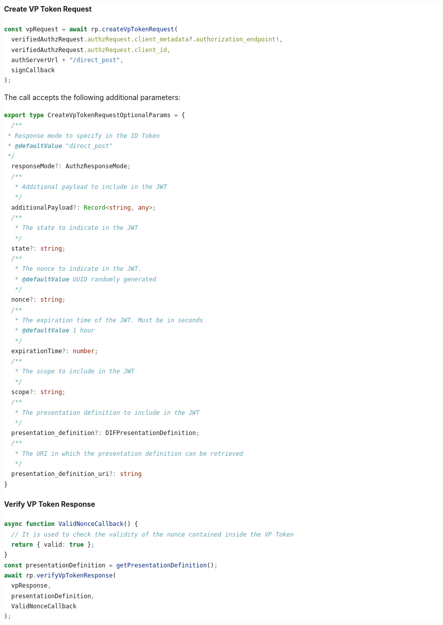 #### Create VP Token Request
```ts
const vpRequest = await rp.createVpTokenRequest(
  verifiedAuthzRequest.authzRequest.client_metadata?.authorization_endpoint!,
  verifiedAuthzRequest.authzRequest.client_id,
  authServerUrl + "/direct_post",
  signCallback
);
```
The call accepts the following additional parameters:
```ts
export type CreateVpTokenRequestOptionalParams = {
  /**
 * Response mode to specify in the ID Token
 * @defaultValue "direct_post"
 */
  responseMode?: AuthzResponseMode;
  /**
   * Additional payload to include in the JWT
   */
  additionalPayload?: Record<string, any>;
  /**
   * The state to indicate in the JWT
   */
  state?: string;
  /**
   * The nonce to indicate in the JWT.
   * @defaultValue UUID randomly generated
   */
  nonce?: string;
  /**
   * The expiration time of the JWT. Must be in seconds
   * @defaultValue 1 hour
   */
  expirationTime?: number;
  /**
   * The scope to include in the JWT
   */
  scope?: string;
  /**
   * The presentation definition to include in the JWT
   */
  presentation_definition?: DIFPresentationDefinition;
  /**
   * The URI in which the presentation definition can be retrieved
   */
  presentation_definition_uri?: string
}
```

#### Verify VP Token Response
```ts
async function ValidNonceCallback() {
  // It is used to check the validity of the nonce contained inside the VP Token
  return { valid: true };
}
const presentationDefinition = getPresentationDefinition();
await rp.verifyVpTokenResponse(
  vpResponse,
  presentationDefinition,
  ValidNonceCallback
);
```
